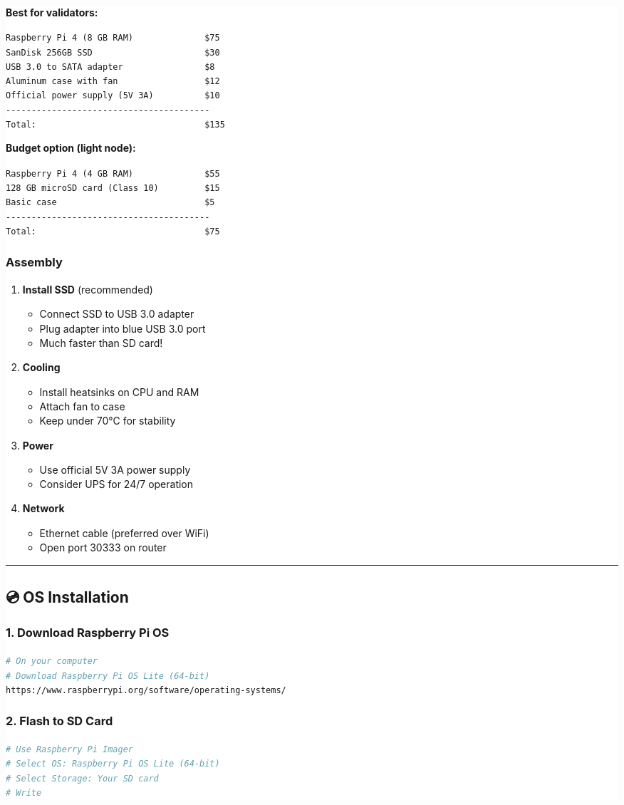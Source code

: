 **Best for validators:**
```
Raspberry Pi 4 (8 GB RAM)              $75
SanDisk 256GB SSD                      $30
USB 3.0 to SATA adapter                $8
Aluminum case with fan                 $12
Official power supply (5V 3A)          $10
----------------------------------------
Total:                                 $135
```

**Budget option (light node):**
```
Raspberry Pi 4 (4 GB RAM)              $55
128 GB microSD card (Class 10)         $15
Basic case                             $5
----------------------------------------
Total:                                 $75
```

### Assembly

1. **Install SSD** (recommended)
   - Connect SSD to USB 3.0 adapter
   - Plug adapter into blue USB 3.0 port
   - Much faster than SD card!

2. **Cooling**
   - Install heatsinks on CPU and RAM
   - Attach fan to case
   - Keep under 70°C for stability

3. **Power**
   - Use official 5V 3A power supply
   - Consider UPS for 24/7 operation

4. **Network**
   - Ethernet cable (preferred over WiFi)
   - Open port 30333 on router

---

## 💿 OS Installation

### 1. Download Raspberry Pi OS
```bash
# On your computer
# Download Raspberry Pi OS Lite (64-bit)
https://www.raspberrypi.org/software/operating-systems/
```

### 2. Flash to SD Card
```bash
# Use Raspberry Pi Imager
# Select OS: Raspberry Pi OS Lite (64-bit)
# Select Storage: Your SD card
# Write
```
